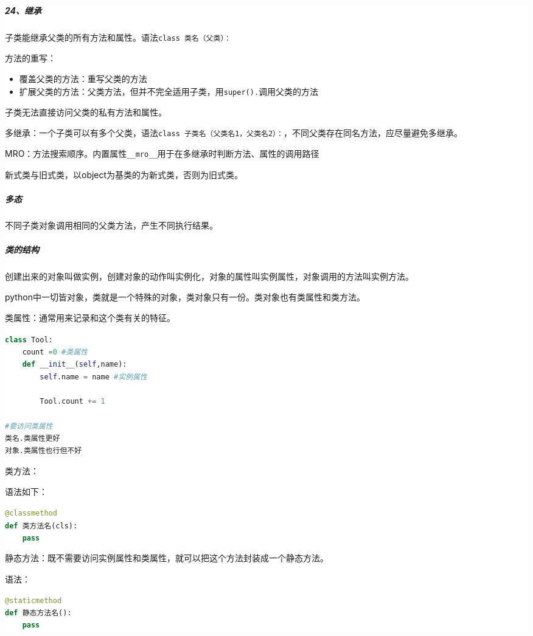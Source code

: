 ##### 24、继承

子类能继承父类的所有方法和属性。语法`class 类名（父类）：`

方法的重写：

- 覆盖父类的方法：重写父类的方法
- 扩展父类的方法：父类方法，但并不完全适用子类，用`super().`调用父类的方法

子类无法直接访问父类的私有方法和属性。

多继承：一个子类可以有多个父类，语法`class 子类名（父类名1，父类名2）：`，不同父类存在同名方法，应尽量避免多继承。

MRO：方法搜索顺序。内置属性`__mro__`用于在多继承时判断方法、属性的调用路径

新式类与旧式类，以object为基类的为新式类，否则为旧式类。

##### 多态

不同子类对象调用相同的父类方法，产生不同执行结果。

##### 类的结构

创建出来的对象叫做实例，创建对象的动作叫实例化，对象的属性叫实例属性，对象调用的方法叫实例方法。

python中一切皆对象，类就是一个特殊的对象，类对象只有一份。类对象也有类属性和类方法。

类属性：通常用来记录和这个类有关的特征。

```python
class Tool:
    count =0 #类属性
    def __init__(self,name):
        self.name = name #实例属性
  
        Tool.count += 1
    
#要访问类属性
类名.类属性更好
对象.类属性也行但不好
```

类方法：

语法如下：

```python
@classmethod
def 类方法名(cls):
    pass
```

静态方法：既不需要访问实例属性和类属性，就可以把这个方法封装成一个静态方法。

语法：

```python
@staticmethod
def 静态方法名():
    pass
```
